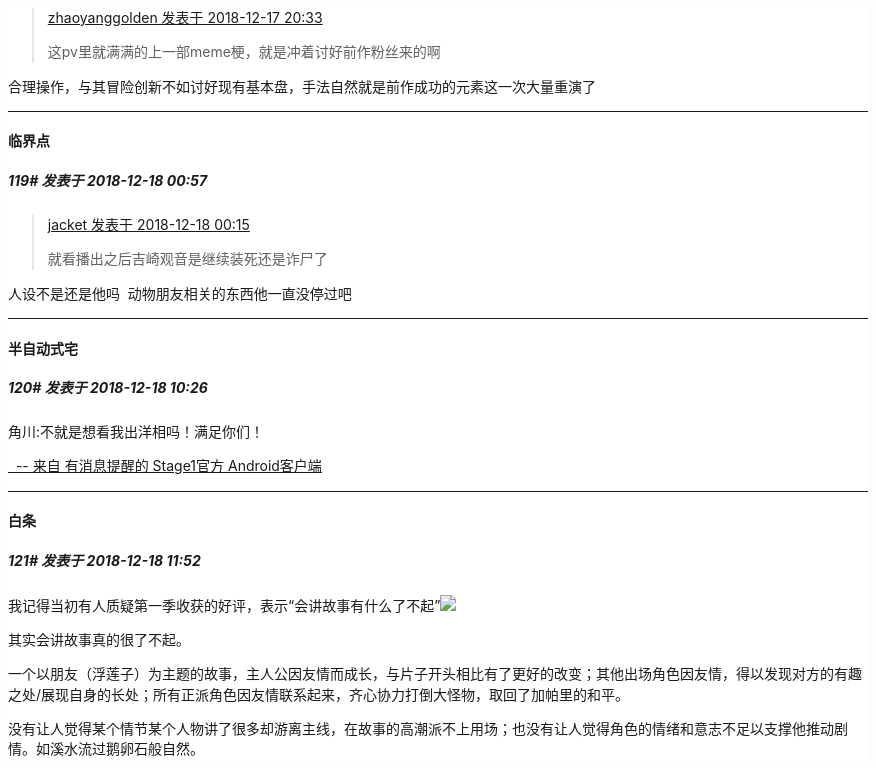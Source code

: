 

<blockquote><a href="httphttps://bbs.saraba1st.com/2b/forum.php?mod=redirect&amp;goto=findpost&amp;pid=41975064&amp;ptid=1786645" target="_blank">zhaoyanggolden 发表于 2018-12-17 20:33</a>

这pv里就满满的上一部meme梗，就是冲着讨好前作粉丝来的啊</blockquote>
合理操作，与其冒险创新不如讨好现有基本盘，手法自然就是前作成功的元素这一次大量重演了







*****

####  临界点  
##### 119#       发表于 2018-12-18 00:57



<blockquote><a href="httphttps://bbs.saraba1st.com/2b/forum.php?mod=redirect&amp;goto=findpost&amp;pid=41977236&amp;ptid=1786645" target="_blank">jacket 发表于 2018-12-18 00:15</a>

就看播出之后吉崎观音是继续装死还是诈尸了</blockquote>
人设不是还是他吗  动物朋友相关的东西他一直没停过吧







*****

####  半自动式宅  
##### 120#       发表于 2018-12-18 10:26




角川:不就是想看我出洋相吗！满足你们！

[  -- 来自 有消息提醒的 Stage1官方 Android客户端](https://www.coolapk.com/apk/140634)







*****

####  白条  
##### 121#       发表于 2018-12-18 11:52




我记得当初有人质疑第一季收获的好评，表示“会讲故事有什么了不起”<img src="https://static.saraba1st.com/image/smiley/face2017/014.png" referrerpolicy="no-referrer">

其实会讲故事真的很了不起。

一个以朋友（浮莲子）为主题的故事，主人公因友情而成长，与片子开头相比有了更好的改变；其他出场角色因友情，得以发现对方的有趣之处/展现自身的长处；所有正派角色因友情联系起来，齐心协力打倒大怪物，取回了加帕里的和平。

没有让人觉得某个情节某个人物讲了很多却游离主线，在故事的高潮派不上用场；也没有让人觉得角色的情绪和意志不足以支撑他推动剧情。如溪水流过鹅卵石般自然。

